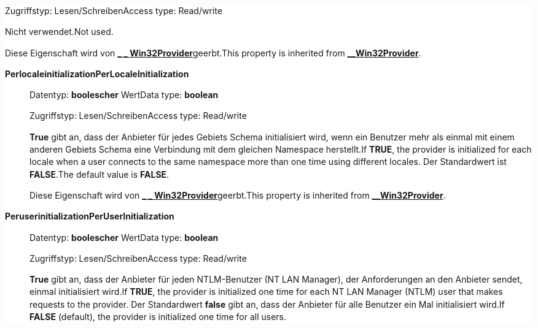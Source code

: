 <span data-ttu-id="b8fa9-186">Zugriffstyp: Lesen/Schreiben</span><span class="sxs-lookup"><span data-stu-id="b8fa9-186">Access type: Read/write</span></span>
</dt> </dl>

<span data-ttu-id="b8fa9-187">Nicht verwendet.</span><span class="sxs-lookup"><span data-stu-id="b8fa9-187">Not used.</span></span>

<span data-ttu-id="b8fa9-188">Diese Eigenschaft wird von [**\_ \_ Win32Provider**](/windows/desktop/WmiSdk/--win32provider)geerbt.</span><span class="sxs-lookup"><span data-stu-id="b8fa9-188">This property is inherited from [**\_\_Win32Provider**](/windows/desktop/WmiSdk/--win32provider).</span></span>

</dd> <dt>

<span data-ttu-id="b8fa9-189">**Perlocaleinitialization**</span><span class="sxs-lookup"><span data-stu-id="b8fa9-189">**PerLocaleInitialization**</span></span>
</dt> <dd> <dl> <dt>

<span data-ttu-id="b8fa9-190">Datentyp: **boolescher** Wert</span><span class="sxs-lookup"><span data-stu-id="b8fa9-190">Data type: **boolean**</span></span>
</dt> <dt>

<span data-ttu-id="b8fa9-191">Zugriffstyp: Lesen/Schreiben</span><span class="sxs-lookup"><span data-stu-id="b8fa9-191">Access type: Read/write</span></span>
</dt> </dl>

<span data-ttu-id="b8fa9-192">**True** gibt an, dass der Anbieter für jedes Gebiets Schema initialisiert wird, wenn ein Benutzer mehr als einmal mit einem anderen Gebiets Schema eine Verbindung mit dem gleichen Namespace herstellt.</span><span class="sxs-lookup"><span data-stu-id="b8fa9-192">If **TRUE**, the provider is initialized for each locale when a user connects to the same namespace more than one time using different locales.</span></span> <span data-ttu-id="b8fa9-193">Der Standardwert ist **FALSE**.</span><span class="sxs-lookup"><span data-stu-id="b8fa9-193">The default value is **FALSE**.</span></span>

<span data-ttu-id="b8fa9-194">Diese Eigenschaft wird von [**\_ \_ Win32Provider**](/windows/desktop/WmiSdk/--win32provider)geerbt.</span><span class="sxs-lookup"><span data-stu-id="b8fa9-194">This property is inherited from [**\_\_Win32Provider**](/windows/desktop/WmiSdk/--win32provider).</span></span>

</dd> <dt>

<span data-ttu-id="b8fa9-195">**Peruserinitialization**</span><span class="sxs-lookup"><span data-stu-id="b8fa9-195">**PerUserInitialization**</span></span>
</dt> <dd> <dl> <dt>

<span data-ttu-id="b8fa9-196">Datentyp: **boolescher** Wert</span><span class="sxs-lookup"><span data-stu-id="b8fa9-196">Data type: **boolean**</span></span>
</dt> <dt>

<span data-ttu-id="b8fa9-197">Zugriffstyp: Lesen/Schreiben</span><span class="sxs-lookup"><span data-stu-id="b8fa9-197">Access type: Read/write</span></span>
</dt> </dl>

<span data-ttu-id="b8fa9-198">**True** gibt an, dass der Anbieter für jeden NTLM-Benutzer (NT LAN Manager), der Anforderungen an den Anbieter sendet, einmal initialisiert wird.</span><span class="sxs-lookup"><span data-stu-id="b8fa9-198">If **TRUE**, the provider is initialized one time for each NT LAN Manager (NTLM) user that makes requests to the provider.</span></span> <span data-ttu-id="b8fa9-199">Der Standardwert **false** gibt an, dass der Anbieter für alle Benutzer ein Mal initialisiert wird.</span><span class="sxs-lookup"><span data-stu-id="b8fa9-199">If **FALSE** (default), the provider is initialized one time for all users.</span></span>
